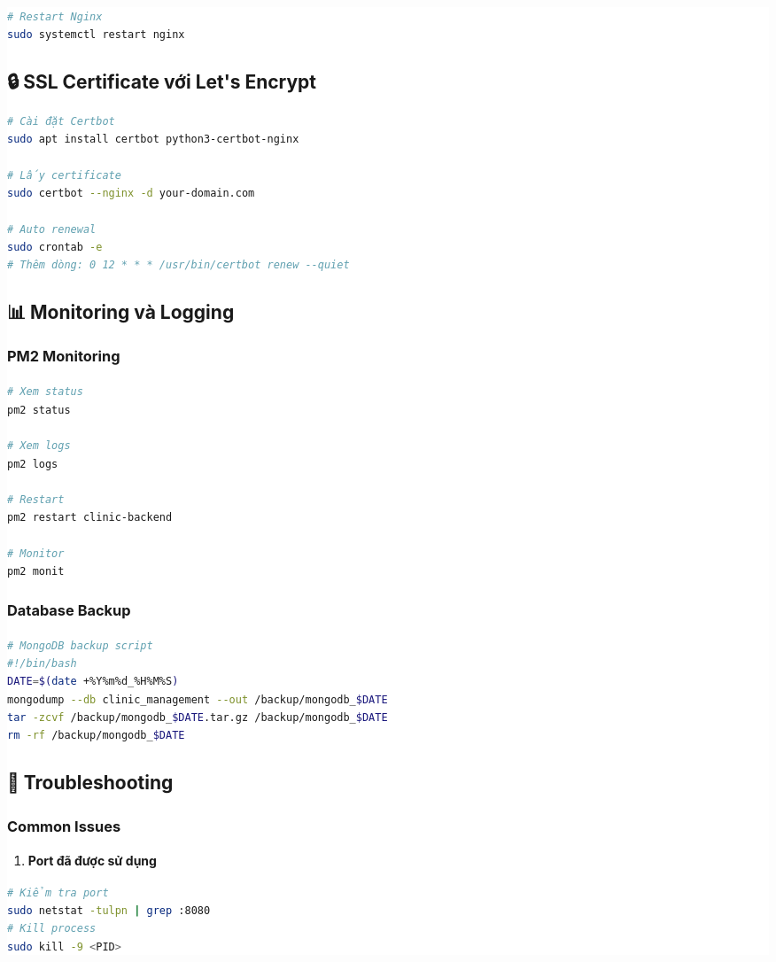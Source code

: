 ```bash
# Restart Nginx
sudo systemctl restart nginx
```

## 🔒 SSL Certificate với Let's Encrypt
```bash
# Cài đặt Certbot
sudo apt install certbot python3-certbot-nginx

# Lấy certificate
sudo certbot --nginx -d your-domain.com

# Auto renewal
sudo crontab -e
# Thêm dòng: 0 12 * * * /usr/bin/certbot renew --quiet
```

## 📊 Monitoring và Logging

### PM2 Monitoring
```bash
# Xem status
pm2 status

# Xem logs
pm2 logs

# Restart
pm2 restart clinic-backend

# Monitor
pm2 monit
```

### Database Backup
```bash
# MongoDB backup script
#!/bin/bash
DATE=$(date +%Y%m%d_%H%M%S)
mongodump --db clinic_management --out /backup/mongodb_$DATE
tar -zcvf /backup/mongodb_$DATE.tar.gz /backup/mongodb_$DATE
rm -rf /backup/mongodb_$DATE
```

## 🔧 Troubleshooting

### Common Issues

1. **Port đã được sử dụng**
```bash
# Kiểm tra port
sudo netstat -tulpn | grep :8080
# Kill process
sudo kill -9 <PID>
```
